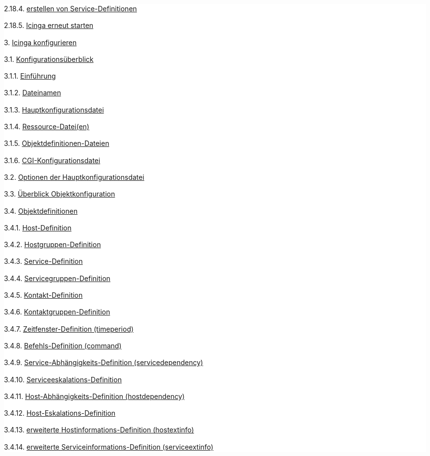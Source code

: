 2.18.4. [erstellen von
Service-Definitionen](monitoring-publicservices.md#createservicedefinition)

2.18.5. [Icinga erneut
starten](monitoring-publicservices.md#restarticinga)

​3. [Icinga konfigurieren](ch03.md)

3.1. [Konfigurationsüberblick](config.md)

3.1.1. [Einführung](config.md#introduction)

3.1.2. [Dateinamen](config.md#config-filenames)

3.1.3. [Hauptkonfigurationsdatei](config.md#mainconfigfile)

3.1.4. [Ressource-Datei(en)](config.md#resourcefile)

3.1.5. [Objektdefinitionen-Dateien](config.md#objectdefinitionfiles)

3.1.6. [CGI-Konfigurationsdatei](config.md#cgiconfigfile)

3.2. [Optionen der Hauptkonfigurationsdatei](configmain.md)

3.3. [Überblick Objektkonfiguration](configobject.md)

3.4. [Objektdefinitionen](objectdefinitions.md)

3.4.1. [Host-Definition](objectdefinitions.md#host)

3.4.2. [Hostgruppen-Definition](objectdefinitions.md#hostgroup)

3.4.3. [Service-Definition](objectdefinitions.md#service)

3.4.4. [Servicegruppen-Definition](objectdefinitions.md#servicegroup)

3.4.5. [Kontakt-Definition](objectdefinitions.md#contact)

3.4.6. [Kontaktgruppen-Definition](objectdefinitions.md#contactgroup)

3.4.7. [Zeitfenster-Definition
(timeperiod)](objectdefinitions.md#timeperiod)

3.4.8. [Befehls-Definition (command)](objectdefinitions.md#command)

3.4.9. [Service-Abhängigkeits-Definition
(servicedependency)](objectdefinitions.md#servicedepdency)

3.4.10.
[Serviceeskalations-Definition](objectdefinitions.md#serviceescalation)

3.4.11. [Host-Abhängigkeits-Definition
(hostdependency)](objectdefinitions.md#hostdependency)

3.4.12.
[Host-Eskalations-Definition](objectdefinitions.md#hostescalation)

3.4.13. [erweiterte Hostinformations-Definition
(hostextinfo)](objectdefinitions.md#hostextinfo)

3.4.14. [erweiterte Serviceinformations-Definition
(serviceextinfo)](objectdefinitions.md#serviceextinfo)

